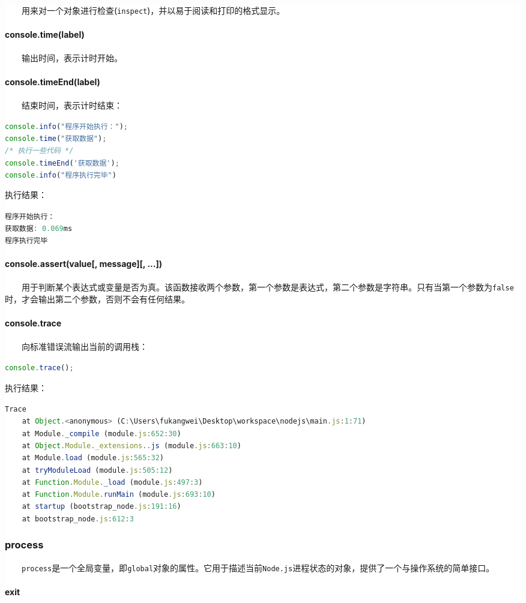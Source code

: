 &emsp;&emsp;用来对一个对象进行检查(`inspect`)，并以易于阅读和打印的格式显示。

#### console.time(label)

&emsp;&emsp;输出时间，表示计时开始。

#### console.timeEnd(label)

&emsp;&emsp;结束时间，表示计时结束：

``` javascript
console.info("程序开始执行：");
console.time("获取数据");
/* 执行一些代码 */
console.timeEnd('获取数据');
console.info("程序执行完毕")
```

执行结果：

``` javascript
程序开始执行：
获取数据: 0.069ms
程序执行完毕
```

#### console.assert(value[, message][, ...])

&emsp;&emsp;用于判断某个表达式或变量是否为真。该函数接收两个参数，第一个参数是表达式，第二个参数是字符串。只有当第一个参数为`false`时，才会输出第二个参数，否则不会有任何结果。

#### console.trace

&emsp;&emsp;向标准错误流输出当前的调用栈：

``` javascript
console.trace();
```

执行结果：

``` javascript
Trace
    at Object.<anonymous> (C:\Users\fukangwei\Desktop\workspace\nodejs\main.js:1:71)
    at Module._compile (module.js:652:30)
    at Object.Module._extensions..js (module.js:663:10)
    at Module.load (module.js:565:32)
    at tryModuleLoad (module.js:505:12)
    at Function.Module._load (module.js:497:3)
    at Function.Module.runMain (module.js:693:10)
    at startup (bootstrap_node.js:191:16)
    at bootstrap_node.js:612:3
```

### process

&emsp;&emsp;`process`是一个全局变量，即`global`对象的属性。它用于描述当前`Node.js`进程状态的对象，提供了一个与操作系统的简单接口。

#### exit
